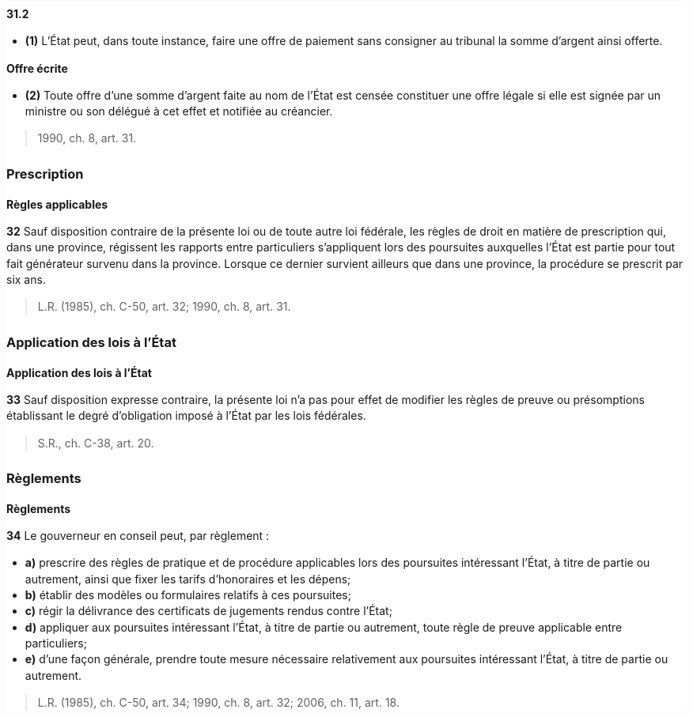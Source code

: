 **31.2** 

- **(1)** L’État peut, dans toute instance, faire une offre de paiement sans consigner au tribunal la somme d’argent ainsi offerte.

**Offre écrite**

- **(2)** Toute offre d’une somme d’argent faite au nom de l’État est censée constituer une offre légale si elle est signée par un ministre ou son délégué à cet effet et notifiée au créancier.
> 1990, ch. 8, art. 31.





### Prescription



**Règles applicables**

**32** Sauf disposition contraire de la présente loi ou de toute autre loi fédérale, les règles de droit en matière de prescription qui, dans une province, régissent les rapports entre particuliers s’appliquent lors des poursuites auxquelles l’État est partie pour tout fait générateur survenu dans la province. Lorsque ce dernier survient ailleurs que dans une province, la procédure se prescrit par six ans.
> L.R. (1985), ch. C-50, art. 32; 1990, ch. 8, art. 31.





### Application des lois à l’État



**Application des lois à l’État**

**33** Sauf disposition expresse contraire, la présente loi n’a pas pour effet de modifier les règles de preuve ou présomptions établissant le degré d’obligation imposé à l’État par les lois fédérales.
> S.R., ch. C-38, art. 20.





### Règlements



**Règlements**

**34** Le gouverneur en conseil peut, par règlement :
- **a)** prescrire des règles de pratique et de procédure applicables lors des poursuites intéressant l’État, à titre de partie ou autrement, ainsi que fixer les tarifs d’honoraires et les dépens;
- **b)** établir des modèles ou formulaires relatifs à ces poursuites;
- **c)** régir la délivrance des certificats de jugements rendus contre l’État;
- **d)** appliquer aux poursuites intéressant l’État, à titre de partie ou autrement, toute règle de preuve applicable entre particuliers;
- **e)** d’une façon générale, prendre toute mesure nécessaire relativement aux poursuites intéressant l’État, à titre de partie ou autrement.
> L.R. (1985), ch. C-50, art. 34; 1990, ch. 8, art. 32; 2006, ch. 11, art. 18.
